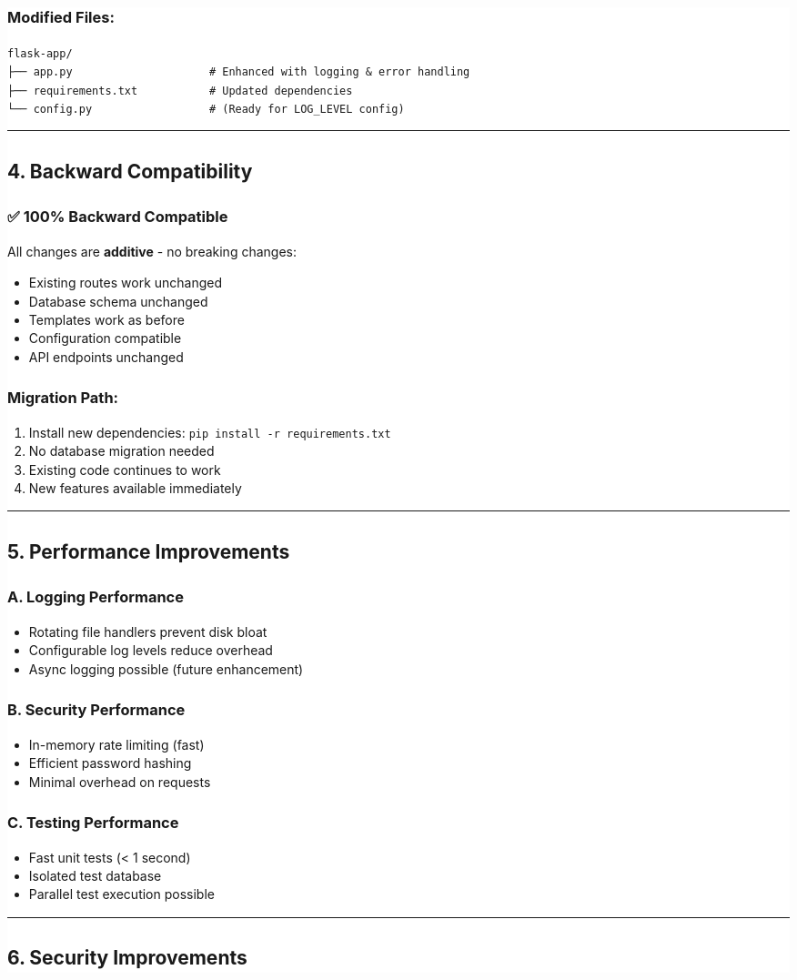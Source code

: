 ### Modified Files:

```
flask-app/
├── app.py                     # Enhanced with logging & error handling
├── requirements.txt           # Updated dependencies
└── config.py                  # (Ready for LOG_LEVEL config)
```

---

## 4. Backward Compatibility

### ✅ 100% Backward Compatible

All changes are **additive** - no breaking changes:
- Existing routes work unchanged
- Database schema unchanged
- Templates work as before
- Configuration compatible
- API endpoints unchanged

### Migration Path:
1. Install new dependencies: `pip install -r requirements.txt`
2. No database migration needed
3. Existing code continues to work
4. New features available immediately

---

## 5. Performance Improvements

### A. Logging Performance
- Rotating file handlers prevent disk bloat
- Configurable log levels reduce overhead
- Async logging possible (future enhancement)

### B. Security Performance
- In-memory rate limiting (fast)
- Efficient password hashing
- Minimal overhead on requests

### C. Testing Performance
- Fast unit tests (< 1 second)
- Isolated test database
- Parallel test execution possible

---

## 6. Security Improvements
